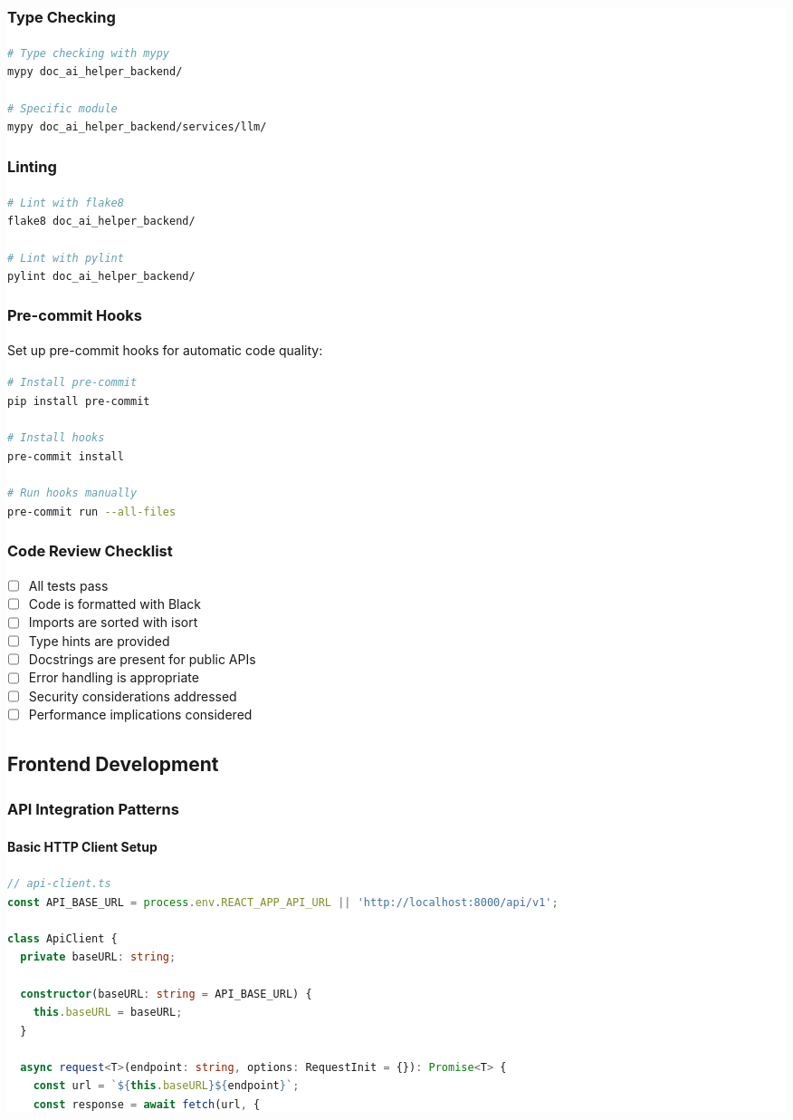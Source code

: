 ### Type Checking

```bash
# Type checking with mypy
mypy doc_ai_helper_backend/

# Specific module
mypy doc_ai_helper_backend/services/llm/
```

### Linting

```bash
# Lint with flake8
flake8 doc_ai_helper_backend/

# Lint with pylint
pylint doc_ai_helper_backend/
```

### Pre-commit Hooks

Set up pre-commit hooks for automatic code quality:

```bash
# Install pre-commit
pip install pre-commit

# Install hooks
pre-commit install

# Run hooks manually
pre-commit run --all-files
```

### Code Review Checklist

- [ ] All tests pass
- [ ] Code is formatted with Black
- [ ] Imports are sorted with isort
- [ ] Type hints are provided
- [ ] Docstrings are present for public APIs
- [ ] Error handling is appropriate
- [ ] Security considerations addressed
- [ ] Performance implications considered

## Frontend Development

### API Integration Patterns

#### Basic HTTP Client Setup
```typescript
// api-client.ts
const API_BASE_URL = process.env.REACT_APP_API_URL || 'http://localhost:8000/api/v1';

class ApiClient {
  private baseURL: string;

  constructor(baseURL: string = API_BASE_URL) {
    this.baseURL = baseURL;
  }

  async request<T>(endpoint: string, options: RequestInit = {}): Promise<T> {
    const url = `${this.baseURL}${endpoint}`;
    const response = await fetch(url, {
```